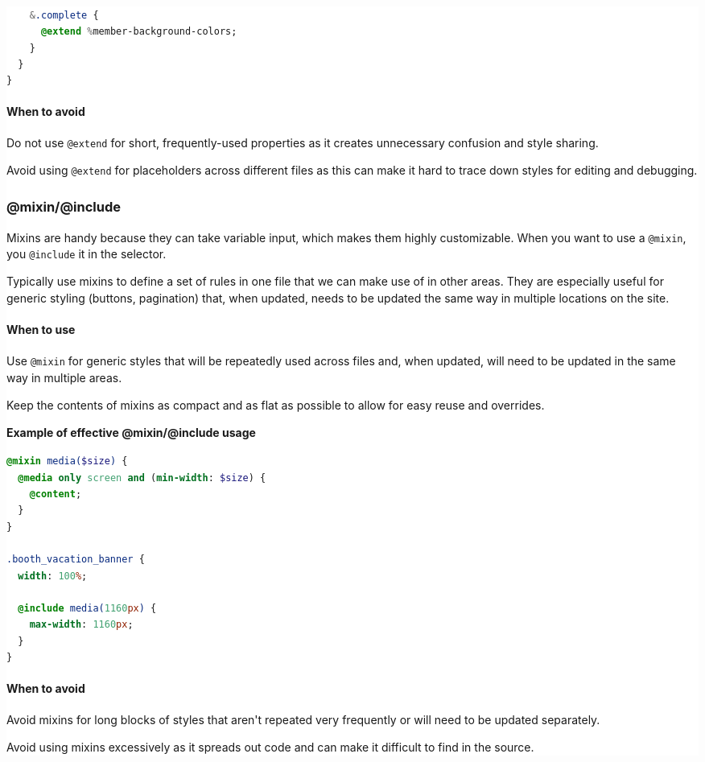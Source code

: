 ```sass
    &.complete {
      @extend %member-background-colors;
    }
  }
}
```

#### When to avoid
Do not use `@extend` for short, frequently-used properties as it creates unnecessary confusion and style sharing. 

Avoid using `@extend` for placeholders across different files as this can make it hard to trace down styles for editing and debugging.

### @mixin/@include
Mixins are handy because they can take variable input, which makes them highly customizable.
When you want to use a `@mixin`, you `@include` it in the selector.

Typically use mixins to define a set of rules in one file that we can make use of in other areas.
They are especially useful for generic styling (buttons, pagination) that, when updated, needs to be updated the same way in multiple locations on the site.

#### When to use
Use `@mixin` for generic styles that will be repeatedly used across files and, when updated, will need to be updated in the same way in multiple areas.

Keep the contents of mixins as compact and as flat as possible to allow for easy reuse and overrides.

**Example of effective @mixin/@include usage**
```sass
@mixin media($size) {
  @media only screen and (min-width: $size) {
    @content;
  }
}

.booth_vacation_banner {
  width: 100%;

  @include media(1160px) {
    max-width: 1160px;
  }
}
```

#### When to avoid
Avoid mixins for long blocks of styles that aren't repeated very frequently or will need to be updated separately.

Avoid using mixins excessively as it spreads out code and can make it difficult to find in the source.
